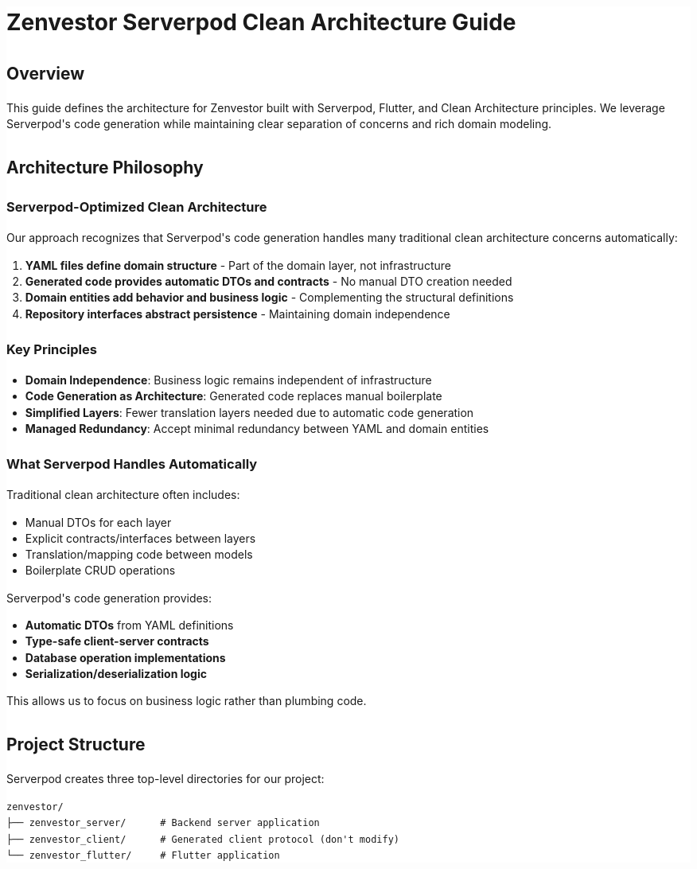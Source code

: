 # Zenvestor Serverpod Clean Architecture Guide

## Overview

This guide defines the architecture for Zenvestor built with Serverpod, Flutter, and Clean Architecture principles. We leverage Serverpod's code generation while maintaining clear separation of concerns and rich domain modeling.

## Architecture Philosophy

### Serverpod-Optimized Clean Architecture

Our approach recognizes that Serverpod's code generation handles many traditional clean architecture concerns automatically:

1. **YAML files define domain structure** - Part of the domain layer, not infrastructure
2. **Generated code provides automatic DTOs and contracts** - No manual DTO creation needed
3. **Domain entities add behavior and business logic** - Complementing the structural definitions
4. **Repository interfaces abstract persistence** - Maintaining domain independence

### Key Principles

- **Domain Independence**: Business logic remains independent of infrastructure
- **Code Generation as Architecture**: Generated code replaces manual boilerplate
- **Simplified Layers**: Fewer translation layers needed due to automatic code generation
- **Managed Redundancy**: Accept minimal redundancy between YAML and domain entities

### What Serverpod Handles Automatically

Traditional clean architecture often includes:
- Manual DTOs for each layer
- Explicit contracts/interfaces between layers
- Translation/mapping code between models
- Boilerplate CRUD operations

Serverpod's code generation provides:
- **Automatic DTOs** from YAML definitions
- **Type-safe client-server contracts**
- **Database operation implementations**
- **Serialization/deserialization logic**

This allows us to focus on business logic rather than plumbing code.

## Project Structure

Serverpod creates three top-level directories for our project:

```
zenvestor/
├── zenvestor_server/      # Backend server application
├── zenvestor_client/      # Generated client protocol (don't modify)
└── zenvestor_flutter/     # Flutter application
```

